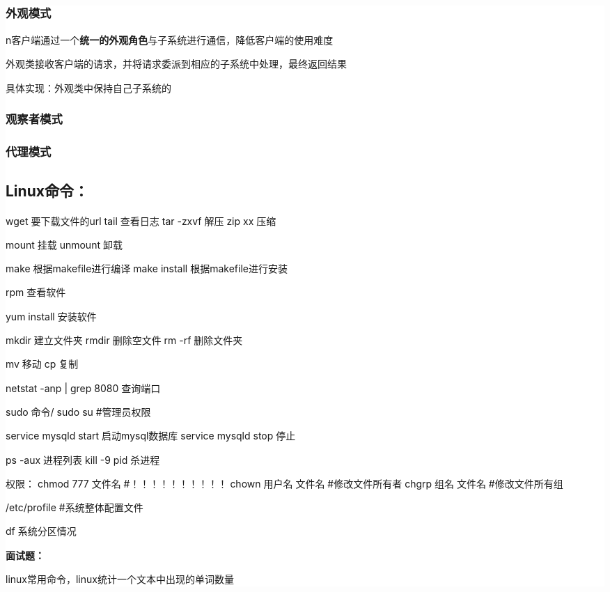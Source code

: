### 外观模式

n客户端通过一个**统一的外观角色**与子系统进行通信，降低客户端的使用难度

外观类接收客户端的请求，并将请求委派到相应的子系统中处理，最终返回结果

具体实现：外观类中保持自己子系统的

### 观察者模式

### 代理模式

## Linux命令：

wget  要下载文件的url
tail 查看日志
tar -zxvf 解压
zip xx 压缩

mount  挂载
unmount 卸载

make 根据makefile进行编译
make install 根据makefile进行安装

rpm 查看软件

yum install 安装软件

mkdir 建立文件夹
rmdir 删除空文件
rm -rf 删除文件夹

mv 移动
cp 复制

netstat -anp | grep 8080 查询端口

sudo 命令/ sudo su #管理员权限

service mysqld start 启动mysql数据库
service mysqld stop 停止

ps -aux 进程列表
kill -9 pid 杀进程

权限：
chmod 777 文件名 #！！！！！！！！！！
chown 用户名 文件名 #修改文件所有者
chgrp 组名 文件名 #修改文件所有组

/etc/profile #系统整体配置文件

df 系统分区情况

**面试题：**

linux常用命令，linux统计一个文本中出现的单词数量
	
